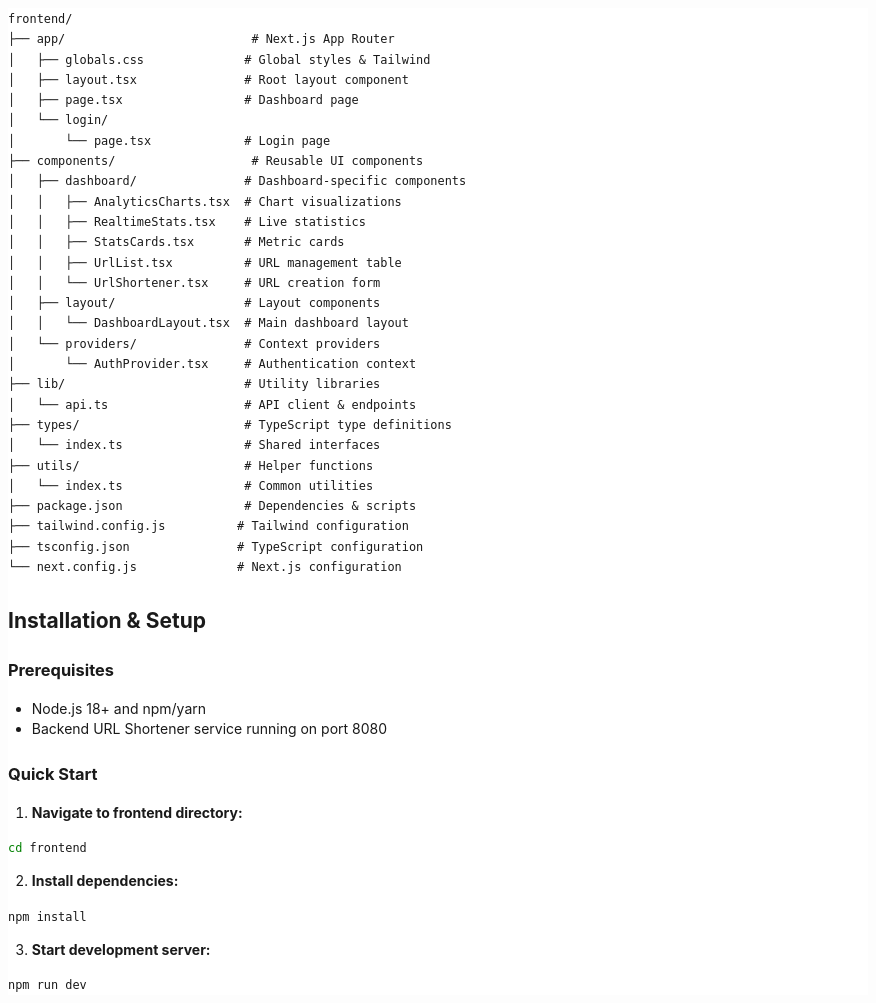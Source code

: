 ```
frontend/
├── app/                          # Next.js App Router
│   ├── globals.css              # Global styles & Tailwind
│   ├── layout.tsx               # Root layout component
│   ├── page.tsx                 # Dashboard page
│   └── login/
│       └── page.tsx             # Login page
├── components/                   # Reusable UI components
│   ├── dashboard/               # Dashboard-specific components
│   │   ├── AnalyticsCharts.tsx  # Chart visualizations
│   │   ├── RealtimeStats.tsx    # Live statistics
│   │   ├── StatsCards.tsx       # Metric cards
│   │   ├── UrlList.tsx          # URL management table
│   │   └── UrlShortener.tsx     # URL creation form
│   ├── layout/                  # Layout components
│   │   └── DashboardLayout.tsx  # Main dashboard layout
│   └── providers/               # Context providers
│       └── AuthProvider.tsx     # Authentication context
├── lib/                         # Utility libraries
│   └── api.ts                   # API client & endpoints
├── types/                       # TypeScript type definitions
│   └── index.ts                 # Shared interfaces
├── utils/                       # Helper functions
│   └── index.ts                 # Common utilities
├── package.json                 # Dependencies & scripts
├── tailwind.config.js          # Tailwind configuration
├── tsconfig.json               # TypeScript configuration
└── next.config.js              # Next.js configuration
```

## Installation & Setup

### Prerequisites
- Node.js 18+ and npm/yarn
- Backend URL Shortener service running on port 8080

### Quick Start

1. **Navigate to frontend directory:**
```bash
cd frontend
```

2. **Install dependencies:**
```bash
npm install
```

3. **Start development server:**
```bash
npm run dev
```

